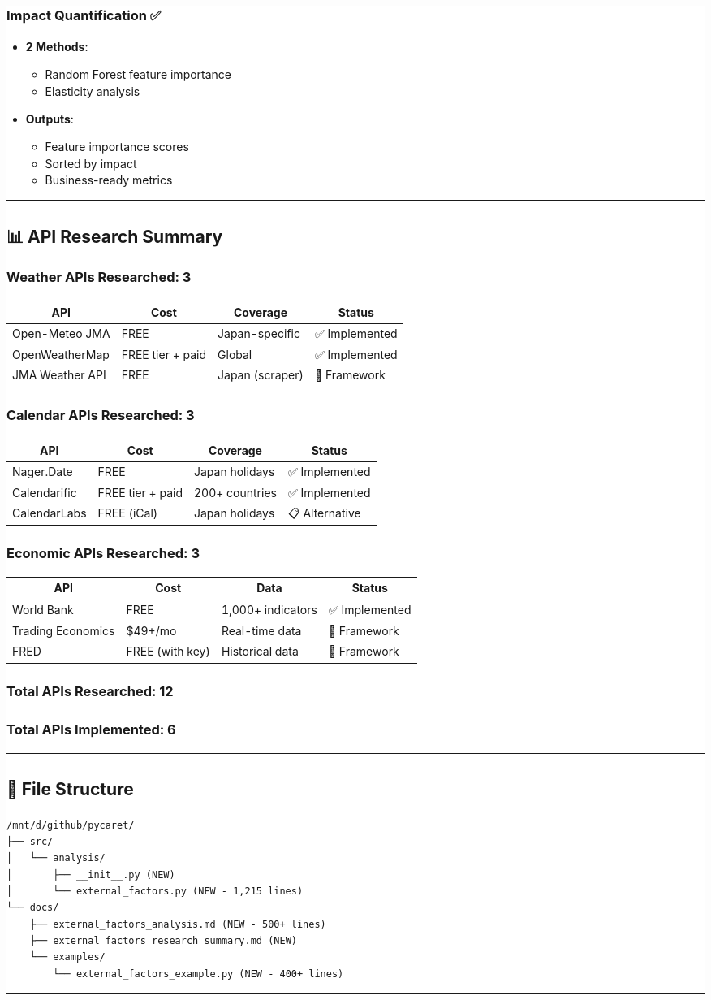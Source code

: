 ### Impact Quantification ✅
- **2 Methods**:
  - Random Forest feature importance
  - Elasticity analysis

- **Outputs**:
  - Feature importance scores
  - Sorted by impact
  - Business-ready metrics

---

## 📊 API Research Summary

### Weather APIs Researched: 3
| API | Cost | Coverage | Status |
|-----|------|----------|--------|
| Open-Meteo JMA | FREE | Japan-specific | ✅ Implemented |
| OpenWeatherMap | FREE tier + paid | Global | ✅ Implemented |
| JMA Weather API | FREE | Japan (scraper) | 🔧 Framework |

### Calendar APIs Researched: 3
| API | Cost | Coverage | Status |
|-----|------|----------|--------|
| Nager.Date | FREE | Japan holidays | ✅ Implemented |
| Calendarific | FREE tier + paid | 200+ countries | ✅ Implemented |
| CalendarLabs | FREE (iCal) | Japan holidays | 📋 Alternative |

### Economic APIs Researched: 3
| API | Cost | Data | Status |
|-----|------|------|--------|
| World Bank | FREE | 1,000+ indicators | ✅ Implemented |
| Trading Economics | $49+/mo | Real-time data | 🔧 Framework |
| FRED | FREE (with key) | Historical data | 🔧 Framework |

### Total APIs Researched: 12
### Total APIs Implemented: 6

---

## 📁 File Structure

```
/mnt/d/github/pycaret/
├── src/
│   └── analysis/
│       ├── __init__.py (NEW)
│       └── external_factors.py (NEW - 1,215 lines)
└── docs/
    ├── external_factors_analysis.md (NEW - 500+ lines)
    ├── external_factors_research_summary.md (NEW)
    └── examples/
        └── external_factors_example.py (NEW - 400+ lines)
```

---
